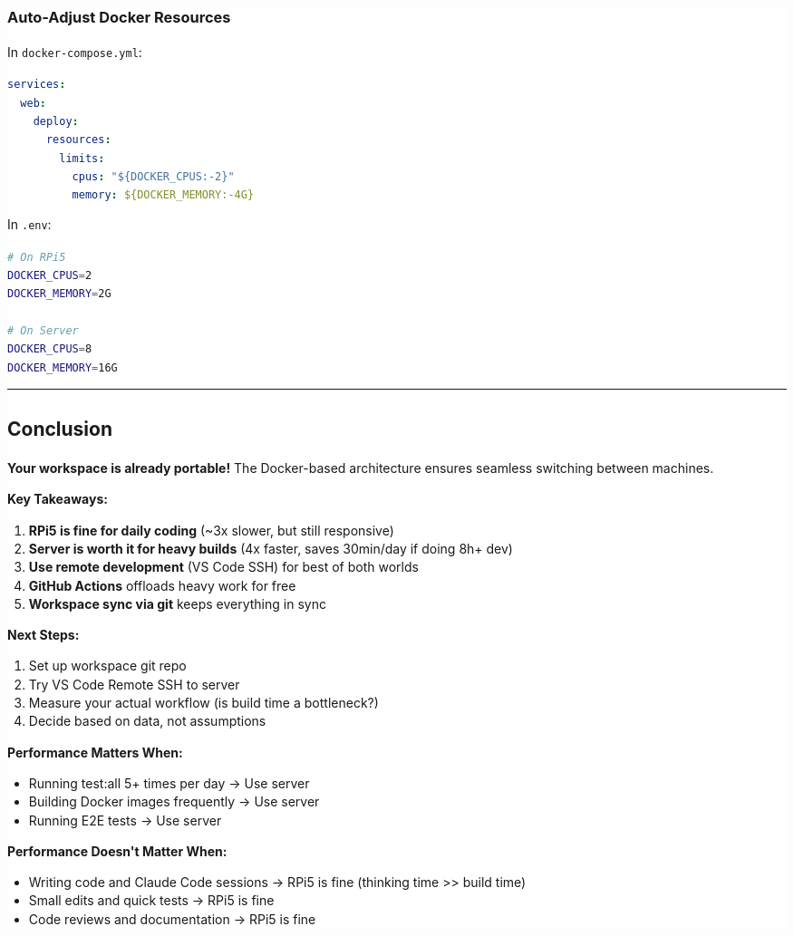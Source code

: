 ### Auto-Adjust Docker Resources

In `docker-compose.yml`:

```yaml
services:
  web:
    deploy:
      resources:
        limits:
          cpus: "${DOCKER_CPUS:-2}"
          memory: ${DOCKER_MEMORY:-4G}
```

In `.env`:

```bash
# On RPi5
DOCKER_CPUS=2
DOCKER_MEMORY=2G

# On Server
DOCKER_CPUS=8
DOCKER_MEMORY=16G
```

---

## Conclusion

**Your workspace is already portable!** The Docker-based architecture ensures seamless switching between machines.

**Key Takeaways:**

1. **RPi5 is fine for daily coding** (~3x slower, but still responsive)
2. **Server is worth it for heavy builds** (4x faster, saves 30min/day if doing 8h+ dev)
3. **Use remote development** (VS Code SSH) for best of both worlds
4. **GitHub Actions** offloads heavy work for free
5. **Workspace sync via git** keeps everything in sync

**Next Steps:**

1. Set up workspace git repo
2. Try VS Code Remote SSH to server
3. Measure your actual workflow (is build time a bottleneck?)
4. Decide based on data, not assumptions

**Performance Matters When:**

- Running test:all 5+ times per day → Use server
- Building Docker images frequently → Use server
- Running E2E tests → Use server

**Performance Doesn't Matter When:**

- Writing code and Claude Code sessions → RPi5 is fine (thinking time >> build time)
- Small edits and quick tests → RPi5 is fine
- Code reviews and documentation → RPi5 is fine
